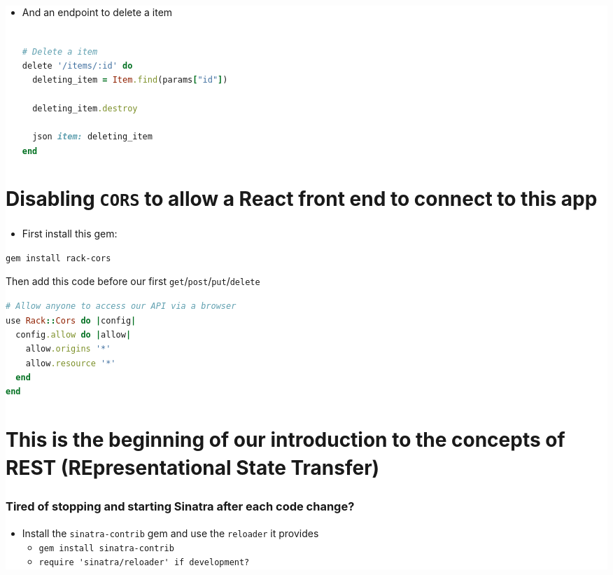 - And an endpoint to delete a item

  ```ruby

  # Delete a item
  delete '/items/:id' do
    deleting_item = Item.find(params["id"])

    deleting_item.destroy

    json item: deleting_item
  end
  ```

# Disabling `CORS` to allow a React front end to connect to this app

- First install this gem:

```sh
gem install rack-cors
```

Then add this code before our first `get`/`post`/`put`/`delete`

```ruby
# Allow anyone to access our API via a browser
use Rack::Cors do |config|
  config.allow do |allow|
    allow.origins '*'
    allow.resource '*'
  end
end
```

# This is the beginning of our introduction to the concepts of REST (REpresentational State Transfer)

### Tired of stopping and starting Sinatra after each code change?
- Install the `sinatra-contrib` gem and use the `reloader` it provides
  - `gem install sinatra-contrib`
  - `require 'sinatra/reloader' if development?`
